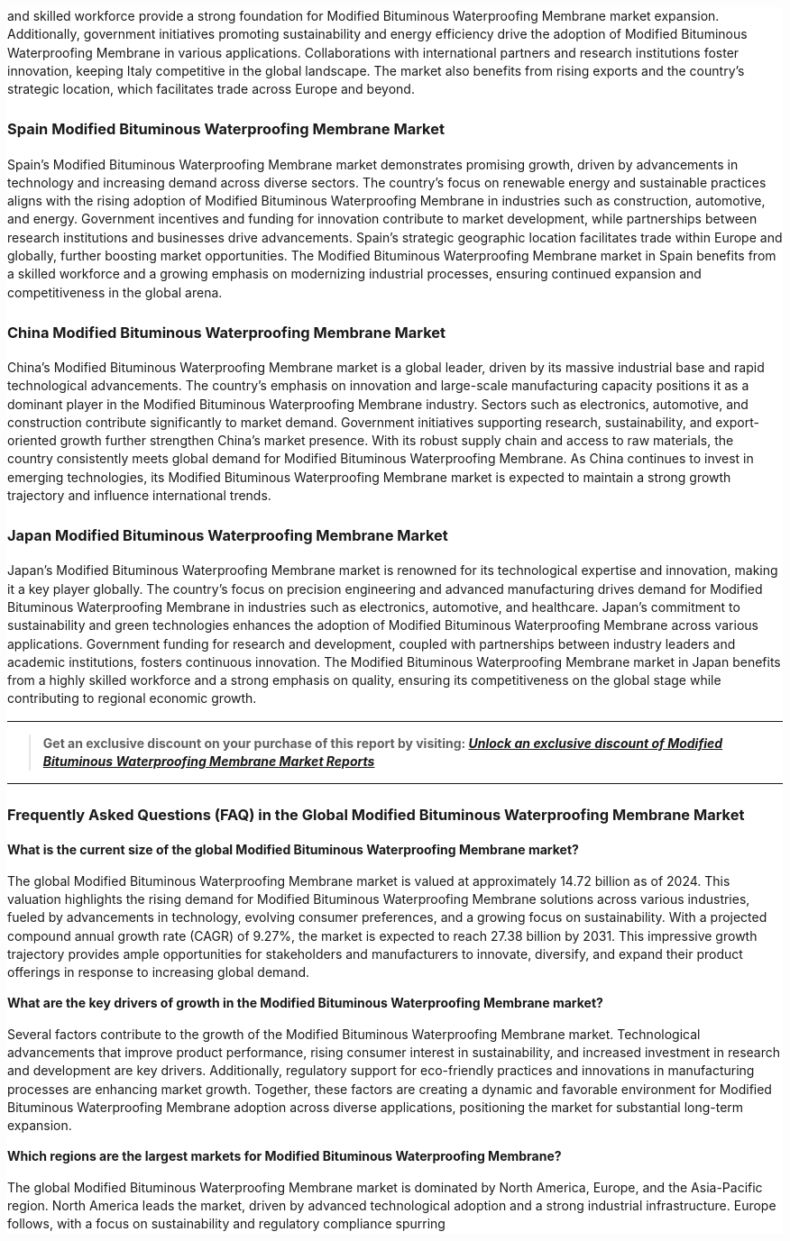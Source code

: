 and skilled workforce provide a strong foundation for Modified Bituminous Waterproofing Membrane market expansion. Additionally, government initiatives promoting sustainability and energy efficiency drive the adoption of Modified Bituminous Waterproofing Membrane in various applications. Collaborations with international partners and research institutions foster innovation, keeping Italy competitive in the global landscape. The market also benefits from rising exports and the country&rsquo;s strategic location, which facilitates trade across Europe and beyond.</p><h3>Spain Modified Bituminous Waterproofing Membrane Market</h3><p>Spain&rsquo;s Modified Bituminous Waterproofing Membrane market demonstrates promising growth, driven by advancements in technology and increasing demand across diverse sectors. The country&rsquo;s focus on renewable energy and sustainable practices aligns with the rising adoption of Modified Bituminous Waterproofing Membrane in industries such as construction, automotive, and energy. Government incentives and funding for innovation contribute to market development, while partnerships between research institutions and businesses drive advancements. Spain&rsquo;s strategic geographic location facilitates trade within Europe and globally, further boosting market opportunities. The Modified Bituminous Waterproofing Membrane market in Spain benefits from a skilled workforce and a growing emphasis on modernizing industrial processes, ensuring continued expansion and competitiveness in the global arena.</p><h3>China Modified Bituminous Waterproofing Membrane Market</h3><p>China&rsquo;s Modified Bituminous Waterproofing Membrane market is a global leader, driven by its massive industrial base and rapid technological advancements. The country&rsquo;s emphasis on innovation and large-scale manufacturing capacity positions it as a dominant player in the Modified Bituminous Waterproofing Membrane industry. Sectors such as electronics, automotive, and construction contribute significantly to market demand. Government initiatives supporting research, sustainability, and export-oriented growth further strengthen China&rsquo;s market presence. With its robust supply chain and access to raw materials, the country consistently meets global demand for Modified Bituminous Waterproofing Membrane. As China continues to invest in emerging technologies, its Modified Bituminous Waterproofing Membrane market is expected to maintain a strong growth trajectory and influence international trends.</p><h3>Japan Modified Bituminous Waterproofing Membrane Market</h3><p>Japan&rsquo;s Modified Bituminous Waterproofing Membrane market is renowned for its technological expertise and innovation, making it a key player globally. The country&rsquo;s focus on precision engineering and advanced manufacturing drives demand for Modified Bituminous Waterproofing Membrane in industries such as electronics, automotive, and healthcare. Japan&rsquo;s commitment to sustainability and green technologies enhances the adoption of Modified Bituminous Waterproofing Membrane across various applications. Government funding for research and development, coupled with partnerships between industry leaders and academic institutions, fosters continuous innovation. The Modified Bituminous Waterproofing Membrane market in Japan benefits from a highly skilled workforce and a strong emphasis on quality, ensuring its competitiveness on the global stage while contributing to regional economic growth.</p><hr /><blockquote><p><strong>Get an exclusive discount on your purchase of this report by visiting: <em><a href="://marketresearchpulse.com/ask-for-discount/23492?utm_source=Github&amp;utm_medium=020">Unlock an exclusive discount of Modified Bituminous Waterproofing Membrane Market Reports</a></em>&nbsp;</strong></p></blockquote><hr /><h3>Frequently Asked Questions (FAQ) in the Global Modified Bituminous Waterproofing Membrane Market</h3><p><strong>What is the current size of the global Modified Bituminous Waterproofing Membrane market?</strong></p><p>The global Modified Bituminous Waterproofing Membrane market is valued at approximately 14.72 billion as of 2024. This valuation highlights the rising demand for Modified Bituminous Waterproofing Membrane solutions across various industries, fueled by advancements in technology, evolving consumer preferences, and a growing focus on sustainability. With a projected compound annual growth rate (CAGR) of 9.27%, the market is expected to reach 27.38 billion by 2031. This impressive growth trajectory provides ample opportunities for stakeholders and manufacturers to innovate, diversify, and expand their product offerings in response to increasing global demand.</p><p><strong>What are the key drivers of growth in the Modified Bituminous Waterproofing Membrane market?</strong></p><p>Several factors contribute to the growth of the Modified Bituminous Waterproofing Membrane market. Technological advancements that improve product performance, rising consumer interest in sustainability, and increased investment in research and development are key drivers. Additionally, regulatory support for eco-friendly practices and innovations in manufacturing processes are enhancing market growth. Together, these factors are creating a dynamic and favorable environment for Modified Bituminous Waterproofing Membrane adoption across diverse applications, positioning the market for substantial long-term expansion.</p><p><strong>Which regions are the largest markets for Modified Bituminous Waterproofing Membrane?</strong></p><p>The global Modified Bituminous Waterproofing Membrane market is dominated by North America, Europe, and the Asia-Pacific region. North America leads the market, driven by advanced technological adoption and a strong industrial infrastructure. Europe follows, with a focus on sustainability and regulatory compliance spurring